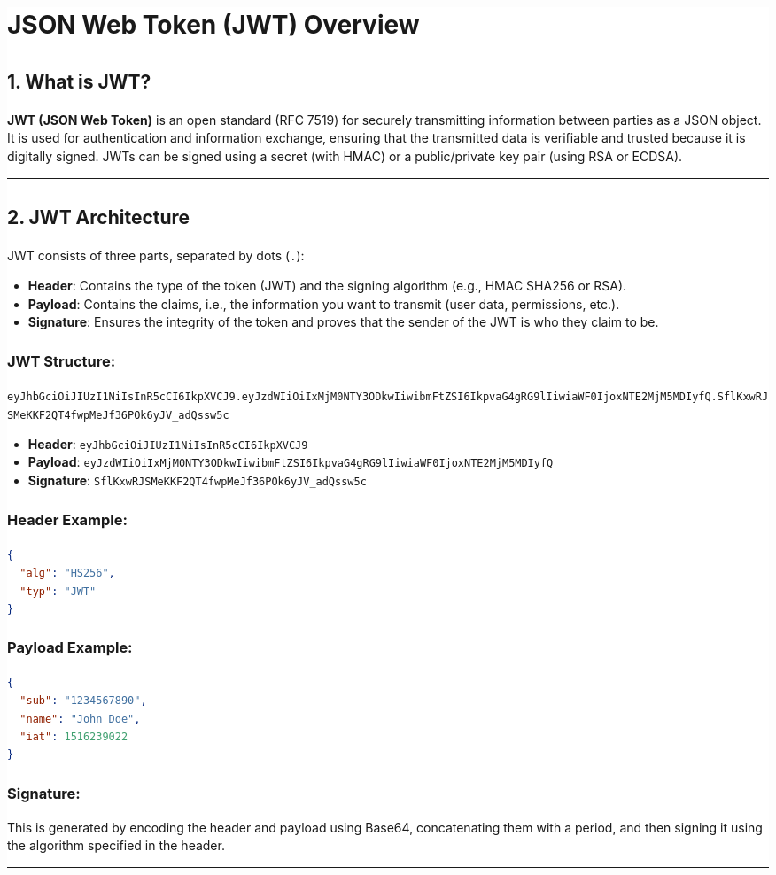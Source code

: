 
# JSON Web Token (JWT) Overview

## 1. What is JWT?

**JWT (JSON Web Token)** is an open standard (RFC 7519) for securely transmitting information between parties as a JSON object. It is used for authentication and information exchange, ensuring that the transmitted data is verifiable and trusted because it is digitally signed. JWTs can be signed using a secret (with HMAC) or a public/private key pair (using RSA or ECDSA).

---

## 2. JWT Architecture

JWT consists of three parts, separated by dots (`.`):
- **Header**: Contains the type of the token (JWT) and the signing algorithm (e.g., HMAC SHA256 or RSA).
- **Payload**: Contains the claims, i.e., the information you want to transmit (user data, permissions, etc.).
- **Signature**: Ensures the integrity of the token and proves that the sender of the JWT is who they claim to be.

### JWT Structure:
```
eyJhbGciOiJIUzI1NiIsInR5cCI6IkpXVCJ9.eyJzdWIiOiIxMjM0NTY3ODkwIiwibmFtZSI6IkpvaG4gRG9lIiwiaWF0IjoxNTE2MjM5MDIyfQ.SflKxwRJSMeKKF2QT4fwpMeJf36POk6yJV_adQssw5c
```

- **Header**: `eyJhbGciOiJIUzI1NiIsInR5cCI6IkpXVCJ9`
- **Payload**: `eyJzdWIiOiIxMjM0NTY3ODkwIiwibmFtZSI6IkpvaG4gRG9lIiwiaWF0IjoxNTE2MjM5MDIyfQ`
- **Signature**: `SflKxwRJSMeKKF2QT4fwpMeJf36POk6yJV_adQssw5c`

### Header Example:
```json
{
  "alg": "HS256",
  "typ": "JWT"
}
```

### Payload Example:
```json
{
  "sub": "1234567890",
  "name": "John Doe",
  "iat": 1516239022
}
```

### Signature:
This is generated by encoding the header and payload using Base64, concatenating them with a period, and then signing it using the algorithm specified in the header.

---